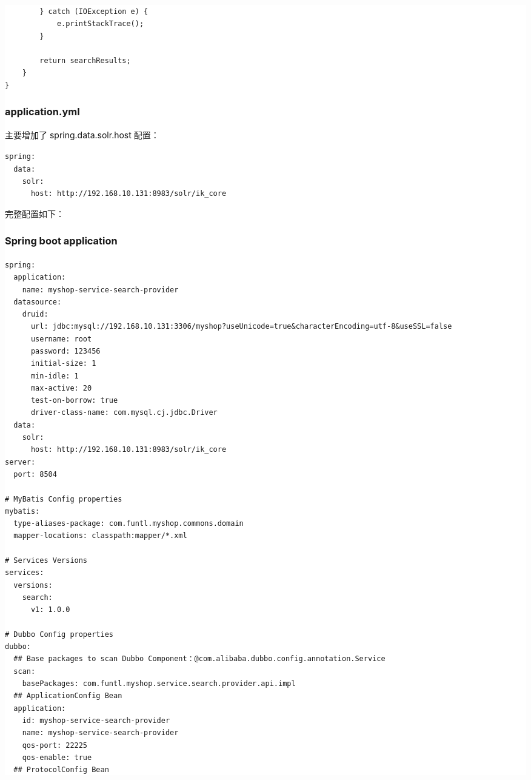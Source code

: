```
        } catch (IOException e) {
            e.printStackTrace();
        }

        return searchResults;
    }
}
```
###  application.yml
主要增加了 spring.data.solr.host 配置：
```
spring:
  data:
    solr:
      host: http://192.168.10.131:8983/solr/ik_core
```
完整配置如下：

###  Spring boot application
```
spring:
  application:
    name: myshop-service-search-provider
  datasource:
    druid:
      url: jdbc:mysql://192.168.10.131:3306/myshop?useUnicode=true&characterEncoding=utf-8&useSSL=false
      username: root
      password: 123456
      initial-size: 1
      min-idle: 1
      max-active: 20
      test-on-borrow: true
      driver-class-name: com.mysql.cj.jdbc.Driver
  data:
    solr:
      host: http://192.168.10.131:8983/solr/ik_core
server:
  port: 8504

# MyBatis Config properties
mybatis:
  type-aliases-package: com.funtl.myshop.commons.domain
  mapper-locations: classpath:mapper/*.xml

# Services Versions
services:
  versions:
    search:
      v1: 1.0.0

# Dubbo Config properties
dubbo:
  ## Base packages to scan Dubbo Component：@com.alibaba.dubbo.config.annotation.Service
  scan:
    basePackages: com.funtl.myshop.service.search.provider.api.impl
  ## ApplicationConfig Bean
  application:
    id: myshop-service-search-provider
    name: myshop-service-search-provider
    qos-port: 22225
    qos-enable: true
  ## ProtocolConfig Bean
```